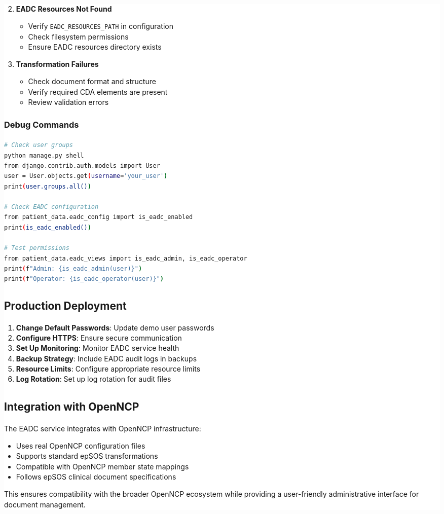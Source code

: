 2. **EADC Resources Not Found**
   - Verify `EADC_RESOURCES_PATH` in configuration
   - Check filesystem permissions
   - Ensure EADC resources directory exists

3. **Transformation Failures**
   - Check document format and structure
   - Verify required CDA elements are present
   - Review validation errors

### Debug Commands

```bash
# Check user groups
python manage.py shell
from django.contrib.auth.models import User
user = User.objects.get(username='your_user')
print(user.groups.all())

# Check EADC configuration
from patient_data.eadc_config import is_eadc_enabled
print(is_eadc_enabled())

# Test permissions
from patient_data.eadc_views import is_eadc_admin, is_eadc_operator
print(f"Admin: {is_eadc_admin(user)}")
print(f"Operator: {is_eadc_operator(user)}")
```

## Production Deployment

1. **Change Default Passwords**: Update demo user passwords
2. **Configure HTTPS**: Ensure secure communication
3. **Set Up Monitoring**: Monitor EADC service health
4. **Backup Strategy**: Include EADC audit logs in backups
5. **Resource Limits**: Configure appropriate resource limits
6. **Log Rotation**: Set up log rotation for audit files

## Integration with OpenNCP

The EADC service integrates with OpenNCP infrastructure:

- Uses real OpenNCP configuration files
- Supports standard epSOS transformations
- Compatible with OpenNCP member state mappings
- Follows epSOS clinical document specifications

This ensures compatibility with the broader OpenNCP ecosystem while providing a user-friendly administrative interface for document management.
